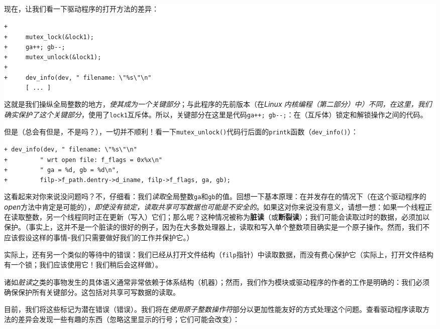 现在，让我们看一下驱动程序的打开方法的差异：

```
+
+     mutex_lock(&lock1);
+     ga++; gb--;
+     mutex_unlock(&lock1);
+
+     dev_info(dev, " filename: \"%s\"\n"
      [ ... ]
```

这就是我们操纵全局整数的地方，*使其成为一个关键部分*；与此程序的先前版本（在*Linux 内核编程（第二部分）*中）不同，在这里，我们*确实保护了这个关键部分*，使用了`lock1`互斥体。所以，关键部分在这里是代码`ga++; gb--;`：在（互斥体）锁定和解锁操作之间的代码。

但是（总会有但是，不是吗？），一切并不顺利！看一下`mutex_unlock()`代码行后面的`printk`函数（`dev_info()`）：

```
+ dev_info(dev, " filename: \"%s\"\n"
+         " wrt open file: f_flags = 0x%x\n"
+         " ga = %d, gb = %d\n",
+         filp->f_path.dentry->d_iname, filp->f_flags, ga, gb);
```

这看起来对你来说没问题吗？不，仔细看：我们*读取*全局整数`ga`和`gb`的值。回想一下基本原理：在并发存在的情况下（在这个驱动程序的*open*方法中肯定是可能的），*即使没有锁定，读取共享可写数据也可能是不安全的*。如果这对你来说没有意义，请想一想：如果一个线程正在读取整数，另一个线程同时正在更新（写入）它们；那么呢？这种情况被称为**脏读**（或**断裂读**）；我们可能会读取过时的数据，必须加以保护。（事实上，这并不是一个脏读的很好的例子，因为在大多数处理器上，读取和写入单个整数项目确实是一个原子操作。然而，我们不应该假设这样的事情-我们只需要做好我们的工作并保护它。）

实际上，还有另一个类似的等待中的错误：我们已经从打开文件结构（`filp`指针）中读取数据，而没有费心保护它（实际上，打开文件结构有一个锁；我们应该使用它！我们稍后会这样做）。

诸如*脏读*之类的事物发生的具体语义通常非常依赖于体系结构（机器）；然而，我们作为模块或驱动程序的作者的工作是明确的：我们必须确保保护所有关键部分。这包括对共享可写数据的读取。

目前，我们将这些标记为潜在错误（错误）。我们将在*使用原子整数操作符*部分以更加性能友好的方式处理这个问题。查看驱动程序读取方法的差异会发现一些有趣的东西（忽略这里显示的行号；它们可能会改变）：
